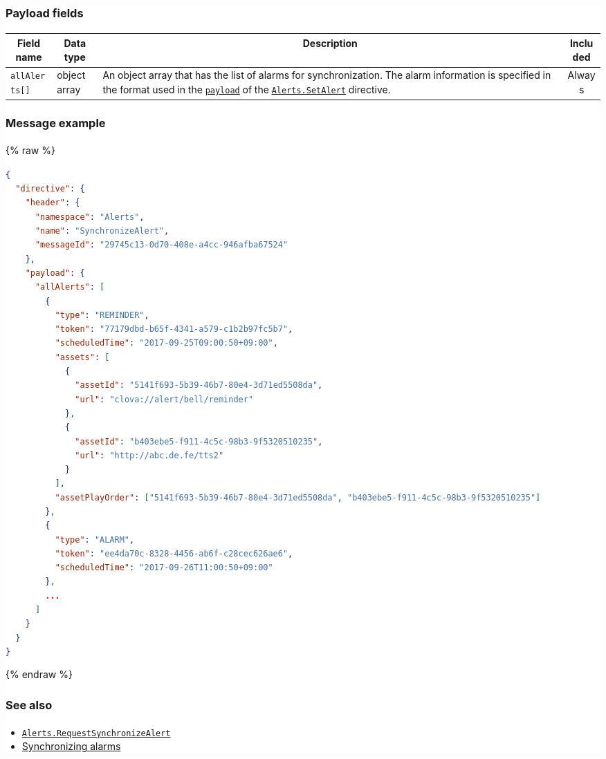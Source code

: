 ### Payload fields

| Field name       | Data type    | Description                     | Included |
|---------------|---------|-----------------------------|:---------:|
| `allAlerts[]`   | object array | An object array that has the list of alarms for synchronization. The alarm information is specified in the format used in the [`payload`](#SetAlertPayload) of the [`Alerts.SetAlert`](#SetAlert) directive. | Always    |

### Message example

{% raw %}

```json
{
  "directive": {
    "header": {
      "namespace": "Alerts",
      "name": "SynchronizeAlert",
      "messageId": "29745c13-0d70-408e-a4cc-946afba67524"
    },
    "payload": {
      "allAlerts": [
        {
          "type": "REMINDER",
          "token": "77179dbd-b65f-4341-a579-c1b2b97fc5b7",
          "scheduledTime": "2017-09-25T09:00:50+09:00",
          "assets": [
            {
              "assetId": "5141f693-5b39-46b7-80e4-3d71ed5508da",
              "url": "clova://alert/bell/reminder"
            },
            {
              "assetId": "b403ebe5-f911-4c5c-98b3-9f5320510235",
              "url": "http://abc.de.fe/tts2"
            }
          ],
          "assetPlayOrder": ["5141f693-5b39-46b7-80e4-3d71ed5508da", "b403ebe5-f911-4c5c-98b3-9f5320510235"]
        },
        {
          "type": "ALARM",
          "token": "ee4da70c-8328-4456-ab6f-c28cec626ae6",
          "scheduledTime": "2017-09-26T11:00:50+09:00"
        },
        ...
      ]
    }
  }
}
```

{% endraw %}

### See also
* [`Alerts.RequestSynchronizeAlert`](#RequestSynchronizeAlert)
* [Synchronizing alarms](/Develop/Guides/Handle_Alerts.md#SyncAlert)
